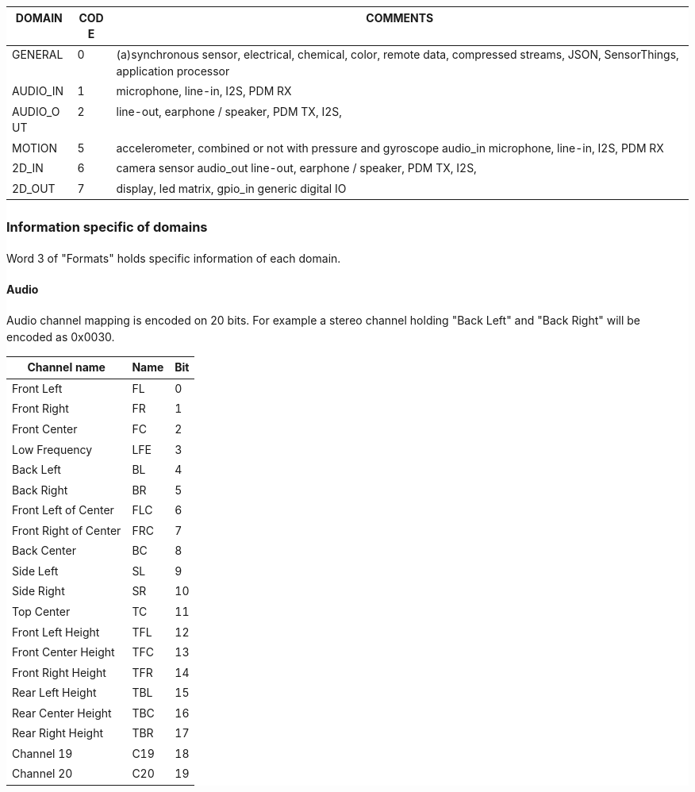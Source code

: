 | DOMAIN    | CODE | COMMENTS                                                     |
| --------- | ---- | ------------------------------------------------------------ |
| GENERAL   | 0    | (a)synchronous sensor, electrical, chemical, color, remote data, compressed streams, JSON, SensorThings, application processor |
| AUDIO_IN  | 1    | microphone, line-in, I2S, PDM RX                             |
| AUDIO_OUT | 2    | line-out, earphone / speaker, PDM TX, I2S,                   |
| MOTION    | 5    | accelerometer, combined or not with pressure and gyroscope audio_in microphone, line-in, I2S, PDM RX |
| 2D_IN     | 6    | camera sensor audio_out line-out, earphone / speaker, PDM TX, I2S, |
| 2D_OUT    | 7    | display, led matrix, gpio_in generic digital IO              |


### Information specific of domains 

Word 3 of "Formats" holds specific information of each domain.

#### Audio

Audio channel mapping is encoded on 20 bits. For example a stereo channel holding "Back Left" and "Back Right" will be encoded as 0x0030.

| Channel name          | Name | Bit  |
| --------------------- | ---- | ---- |
| Front Left            | FL   | 0    |
| Front Right           | FR   | 1    |
| Front Center          | FC   | 2    |
| Low Frequency         | LFE  | 3    |
| Back Left             | BL   | 4    |
| Back Right            | BR   | 5    |
| Front Left of Center  | FLC  | 6    |
| Front Right of Center | FRC  | 7    |
| Back Center           | BC   | 8    |
| Side Left             | SL   | 9    |
| Side Right            | SR   | 10   |
| Top Center            | TC   | 11   |
| Front Left Height     | TFL  | 12   |
| Front Center Height   | TFC  | 13   |
| Front Right Height    | TFR  | 14   |
| Rear Left Height      | TBL  | 15   |
| Rear Center Height    | TBC  | 16   |
| Rear Right Height     | TBR  | 17   |
| Channel 19            | C19  | 18   |
| Channel 20            | C20  | 19   |
